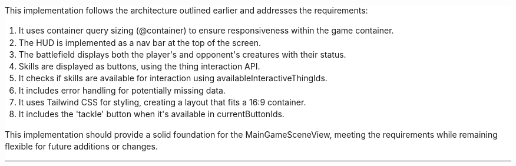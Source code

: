 This implementation follows the architecture outlined earlier and addresses the requirements:

1. It uses container query sizing (@container) to ensure responsiveness within the game container.
2. The HUD is implemented as a nav bar at the top of the screen.
3. The battlefield displays both the player's and opponent's creatures with their status.
4. Skills are displayed as buttons, using the thing interaction API.
5. It checks if skills are available for interaction using availableInteractiveThingIds.
6. It includes error handling for potentially missing data.
7. It uses Tailwind CSS for styling, creating a layout that fits a 16:9 container.
8. It includes the 'tackle' button when it's available in currentButtonIds.

This implementation should provide a solid foundation for the MainGameSceneView, meeting the requirements while remaining flexible for future additions or changes.
__________________
